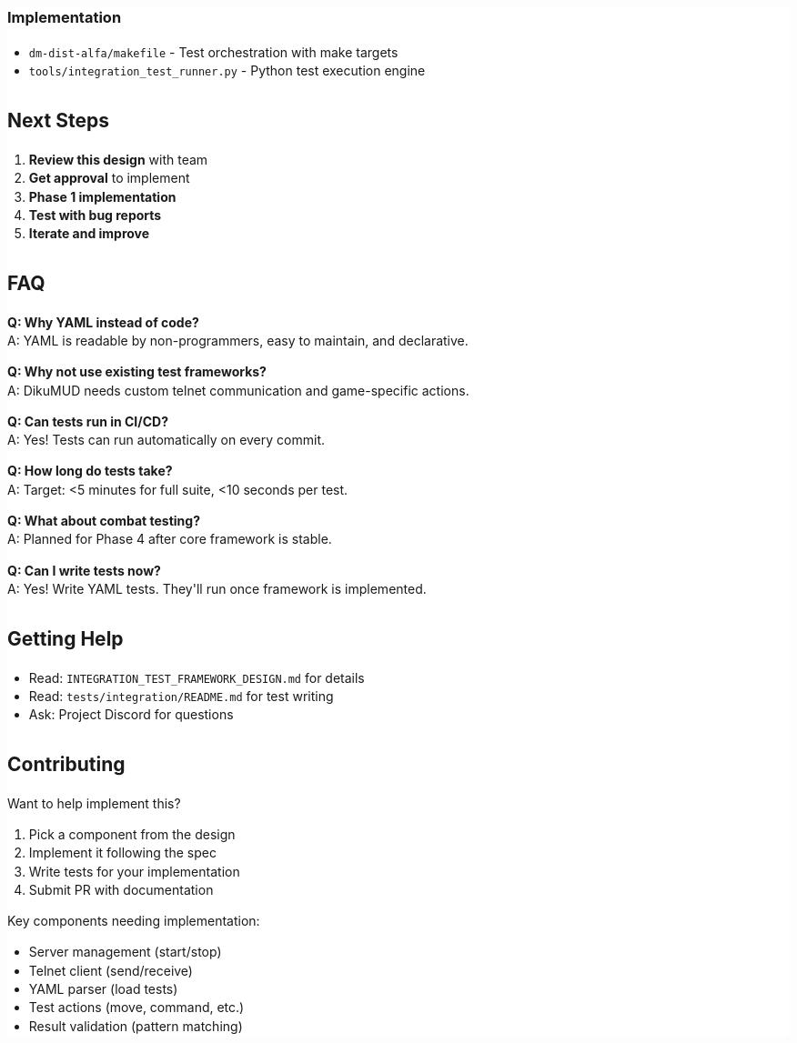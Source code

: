 ### Implementation
- `dm-dist-alfa/makefile` - Test orchestration with make targets
- `tools/integration_test_runner.py` - Python test execution engine

## Next Steps

1. **Review this design** with team
2. **Get approval** to implement
3. **Phase 1 implementation**
4. **Test with bug reports**
5. **Iterate and improve**

## FAQ

**Q: Why YAML instead of code?**  
A: YAML is readable by non-programmers, easy to maintain, and declarative.

**Q: Why not use existing test frameworks?**  
A: DikuMUD needs custom telnet communication and game-specific actions.

**Q: Can tests run in CI/CD?**  
A: Yes! Tests can run automatically on every commit.

**Q: How long do tests take?**  
A: Target: <5 minutes for full suite, <10 seconds per test.

**Q: What about combat testing?**  
A: Planned for Phase 4 after core framework is stable.

**Q: Can I write tests now?**  
A: Yes! Write YAML tests. They'll run once framework is implemented.

## Getting Help

- Read: `INTEGRATION_TEST_FRAMEWORK_DESIGN.md` for details
- Read: `tests/integration/README.md` for test writing
- Ask: Project Discord for questions

## Contributing

Want to help implement this?

1. Pick a component from the design
2. Implement it following the spec
3. Write tests for your implementation
4. Submit PR with documentation

Key components needing implementation:
- Server management (start/stop)
- Telnet client (send/receive)
- YAML parser (load tests)
- Test actions (move, command, etc.)
- Result validation (pattern matching)

